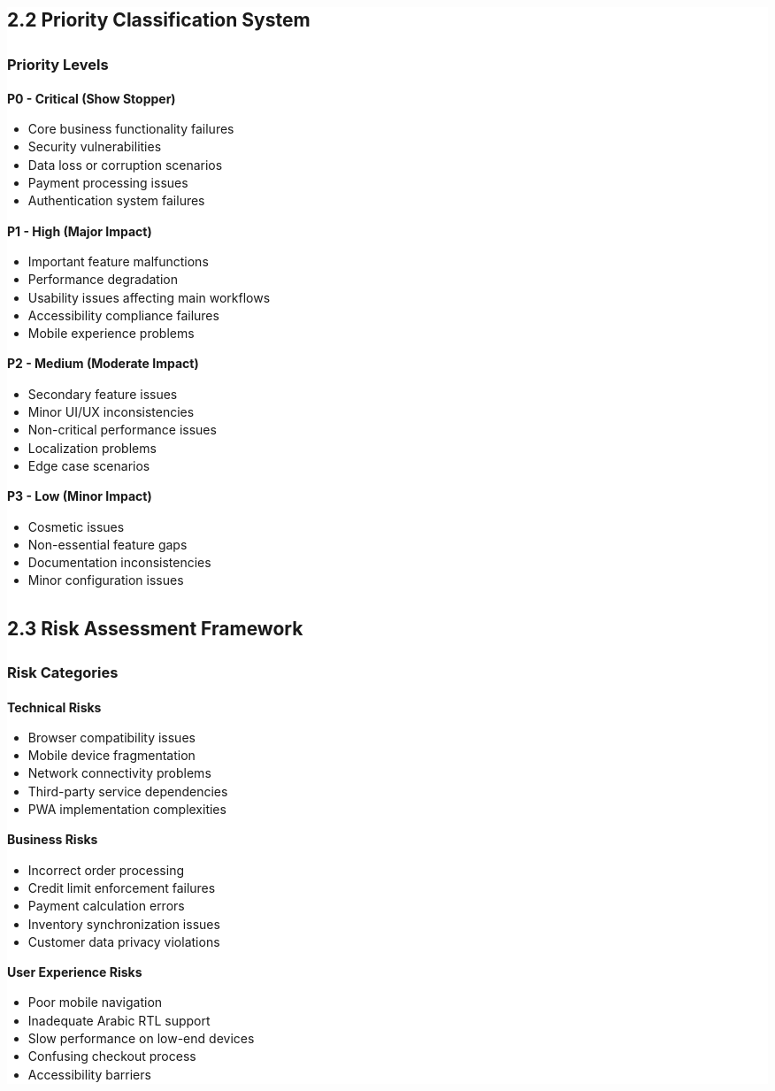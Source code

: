 ## 2.2 Priority Classification System

### Priority Levels

**P0 - Critical (Show Stopper)**
- Core business functionality failures
- Security vulnerabilities
- Data loss or corruption scenarios
- Payment processing issues
- Authentication system failures

**P1 - High (Major Impact)**  
- Important feature malfunctions
- Performance degradation
- Usability issues affecting main workflows
- Accessibility compliance failures
- Mobile experience problems

**P2 - Medium (Moderate Impact)**
- Secondary feature issues
- Minor UI/UX inconsistencies
- Non-critical performance issues
- Localization problems
- Edge case scenarios

**P3 - Low (Minor Impact)**
- Cosmetic issues
- Non-essential feature gaps
- Documentation inconsistencies
- Minor configuration issues

## 2.3 Risk Assessment Framework

### Risk Categories

**Technical Risks**
- Browser compatibility issues
- Mobile device fragmentation
- Network connectivity problems
- Third-party service dependencies
- PWA implementation complexities

**Business Risks**
- Incorrect order processing
- Credit limit enforcement failures  
- Payment calculation errors
- Inventory synchronization issues
- Customer data privacy violations

**User Experience Risks**
- Poor mobile navigation
- Inadequate Arabic RTL support
- Slow performance on low-end devices
- Confusing checkout process
- Accessibility barriers
